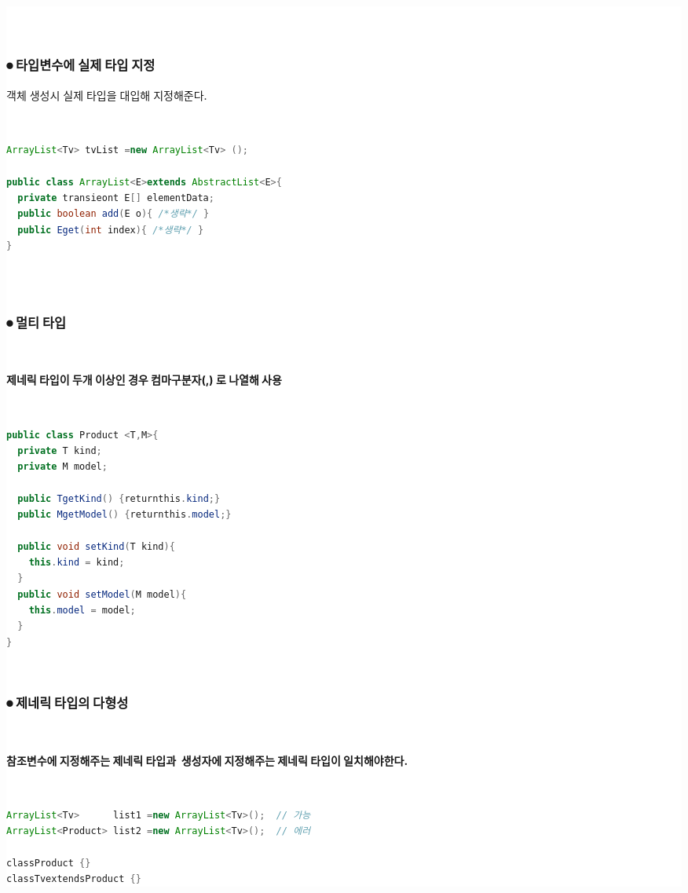 <br><br>
  
### **⏺ 타입변수에 실제 타입 지정**

객체 생성시 실제 타입을 대입해 지정해준다.

  <br>
  
```java
ArrayList<Tv> tvList =new ArrayList<Tv> ();

public class ArrayList<E>extends AbstractList<E>{
  private transieont E[] elementData;
  public boolean add(E o){ /*생략*/ }
  public Eget(int index){ /*생략*/ }
}
```
  <br><br>
  

### **⏺ 멀티 타입**
<br>
  
**제네릭 타입이 두개 이상인 경우 컴마구분자(,) 로 나열해 사용**
  
<br>
  
```java
public class Product <T,M>{
  private T kind;
  private M model;

  public TgetKind() {returnthis.kind;}
  public MgetModel() {returnthis.model;}
  
  public void setKind(T kind){
    this.kind = kind;
  }
  public void setModel(M model){
    this.model = model;
  }
}
```
<br>
  
### **⏺ 제네릭 타입의 다형성**
<br>
  
**참조변수에 지정해주는 제네릭 타입과  생성자에 지정해주는 제네릭 타입이 일치해야한다.**

  <br>
  
```java
ArrayList<Tv>      list1 =new ArrayList<Tv>();  // 가능
ArrayList<Product> list2 =new ArrayList<Tv>();  // 에러

classProduct {}
classTvextendsProduct {}
```
  